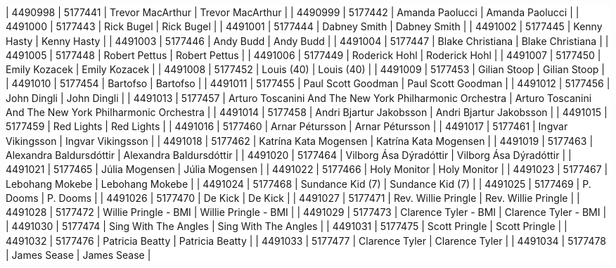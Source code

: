 | 4490998 | 5177441 | Trevor MacArthur | Trevor MacArthur |
| 4490999 | 5177442 | Amanda Paolucci | Amanda Paolucci |
| 4491000 | 5177443 | Rick Bugel | Rick Bugel |
| 4491001 | 5177444 | Dabney Smith | Dabney Smith |
| 4491002 | 5177445 | Kenny Hasty | Kenny Hasty |
| 4491003 | 5177446 | Andy Budd | Andy Budd |
| 4491004 | 5177447 | Blake Christiana | Blake Christiana |
| 4491005 | 5177448 | Robert Pettus | Robert Pettus |
| 4491006 | 5177449 | Roderick Hohl | Roderick Hohl |
| 4491007 | 5177450 | Emily Kozacek | Emily Kozacek |
| 4491008 | 5177452 | Louis (40) | Louis (40) |
| 4491009 | 5177453 | Gilian Stoop | Gilian Stoop |
| 4491010 | 5177454 | Bartofso | Bartofso |
| 4491011 | 5177455 | Paul Scott Goodman | Paul Scott Goodman |
| 4491012 | 5177456 | John Dingli | John Dingli |
| 4491013 | 5177457 | Arturo Toscanini And The New York Philharmonic Orchestra | Arturo Toscanini And The New York Philharmonic Orchestra |
| 4491014 | 5177458 | Andri Bjartur Jakobsson | Andri Bjartur Jakobsson |
| 4491015 | 5177459 | Red Lights | Red Lights |
| 4491016 | 5177460 | Arnar Pétursson | Arnar Pétursson |
| 4491017 | 5177461 | Ingvar Vikingsson | Ingvar Vikingsson |
| 4491018 | 5177462 | Katrína Kata Mogensen | Katrína Kata Mogensen |
| 4491019 | 5177463 | Alexandra Baldursdóttir | Alexandra Baldursdóttir |
| 4491020 | 5177464 | Vilborg Ása Dýradóttir | Vilborg Ása Dýradóttir |
| 4491021 | 5177465 | Júlia Mogensen | Júlia Mogensen |
| 4491022 | 5177466 | Holy Monitor | Holy Monitor |
| 4491023 | 5177467 | Lebohang Mokebe | Lebohang Mokebe |
| 4491024 | 5177468 | Sundance Kid (7) | Sundance Kid (7) |
| 4491025 | 5177469 | P. Dooms | P. Dooms |
| 4491026 | 5177470 | De Kick | De Kick |
| 4491027 | 5177471 | Rev. Willie Pringle | Rev. Willie Pringle |
| 4491028 | 5177472 | Willie Pringle - BMI | Willie Pringle - BMI |
| 4491029 | 5177473 | Clarence Tyler - BMI | Clarence Tyler - BMI |
| 4491030 | 5177474 | Sing With The Angles | Sing With The Angles |
| 4491031 | 5177475 | Scott Pringle | Scott Pringle |
| 4491032 | 5177476 | Patricia Beatty | Patricia Beatty |
| 4491033 | 5177477 | Clarence Tyler | Clarence Tyler |
| 4491034 | 5177478 | James Sease | James Sease |